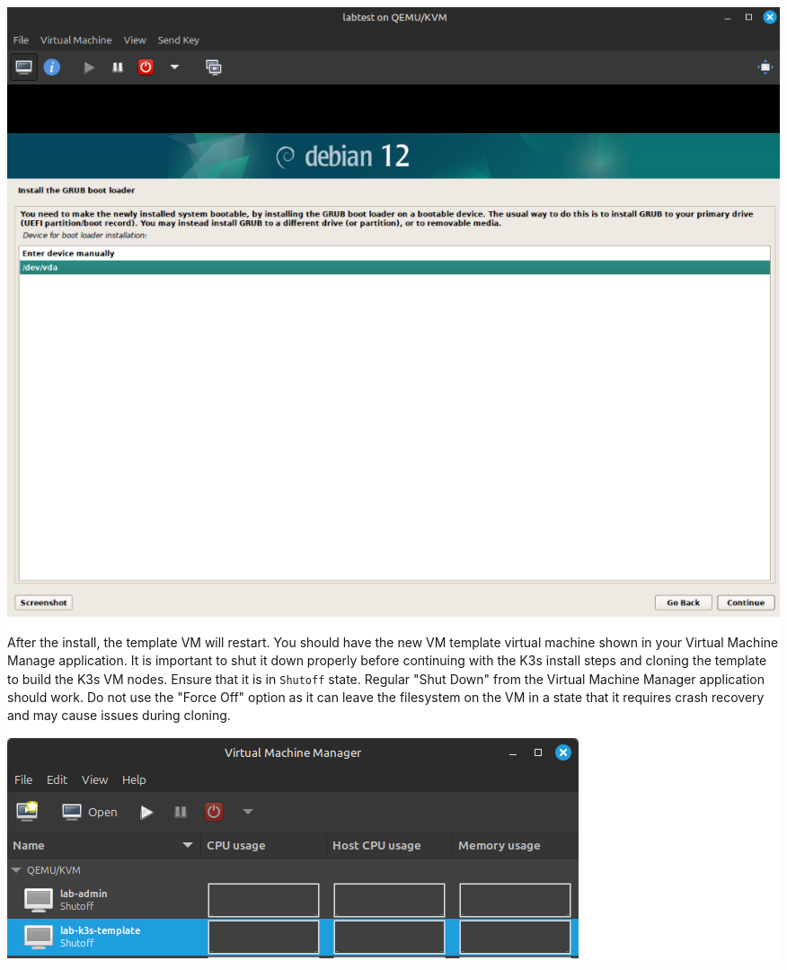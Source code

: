 ![alt text](./pix/bootloader.png)

After the install, the template VM will restart. You should have the new VM template virtual machine shown in your Virtual Machine Manage application. It is important to shut it down properly before continuing with the K3s install steps and cloning the template to build the K3s VM nodes. Ensure that it is in `Shutoff` state. Regular "Shut Down" from the Virtual Machine Manager application should work. Do not use the "Force Off" option as it can leave the filesystem on the VM in a state that it requires crash recovery and may cause issues during cloning.

![alt text](./pix/templatevm.png)
